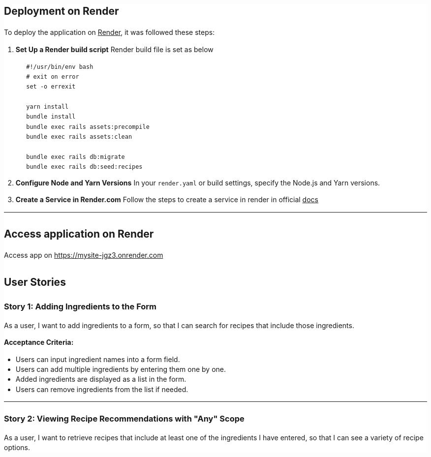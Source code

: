 ## Deployment on Render

To deploy the application on [Render](https://render.com), it was followed these steps:

1. **Set Up a Render build script**
   Render build file is set as below

   ```
      #!/usr/bin/env bash
      # exit on error
      set -o errexit

      yarn install
      bundle install
      bundle exec rails assets:precompile
      bundle exec rails assets:clean

      bundle exec rails db:migrate
      bundle exec rails db:seed:recipes
   ```

2. **Configure Node and Yarn Versions**
   In your `render.yaml` or build settings, specify the Node.js and Yarn versions.

3. **Create a Service in Render.com**
   Follow the steps to create a service in render in official [docs](https://render.com/docs/deploy-rails)

---

## Access application on Render

Access app on https://mysite-jgz3.onrender.com

## User Stories

### Story 1: Adding Ingredients to the Form

As a user, I want to add ingredients to a form, so that I can search for recipes that include those ingredients.

**Acceptance Criteria:**

- Users can input ingredient names into a form field.
- Users can add multiple ingredients by entering them one by one.
- Added ingredients are displayed as a list in the form.
- Users can remove ingredients from the list if needed.

---

### Story 2: Viewing Recipe Recommendations with "Any" Scope

As a user, I want to retrieve recipes that include at least one of the ingredients I have entered, so that I can see a variety of recipe options.
